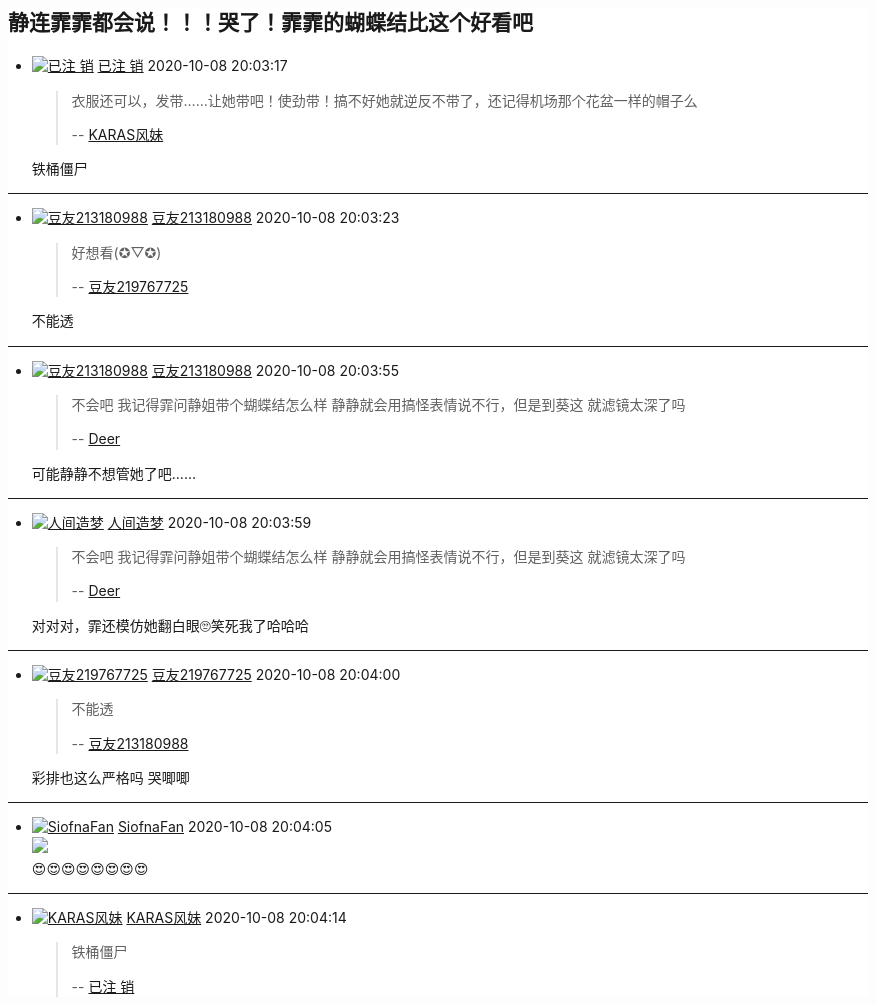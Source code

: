   静连霏霏都会说！！！哭了！霏霏的蝴蝶结比这个好看吧  
---
* [![已注 销](https://img2.doubanio.com/icon/u155947097-2.jpg)](https://www.douban.com/people/155947097/)    [已注 销](https://www.douban.com/people/155947097/)    2020-10-08 20:03:17  
  >衣服还可以，发带……让她带吧！使劲带！搞不好她就逆反不带了，还记得机场那个花盆一样的帽子么  
  >
  >-- [KARAS风妹](https://www.douban.com/people/106604411/)  
  
  铁桶僵尸  
---
* [![豆友213180988](https://img1.doubanio.com/icon/user_normal.jpg)](https://www.douban.com/people/213180988/)    [豆友213180988](https://www.douban.com/people/213180988/)    2020-10-08 20:03:23  
  >好想看(✪▽✪)  
  >
  >-- [豆友219767725](https://www.douban.com/people/219767725/)  
  
  不能透  
---
* [![豆友213180988](https://img1.doubanio.com/icon/user_normal.jpg)](https://www.douban.com/people/213180988/)    [豆友213180988](https://www.douban.com/people/213180988/)    2020-10-08 20:03:55  
  >不会吧 我记得霏问静姐带个蝴蝶结怎么样 静静就会用搞怪表情说不行，但是到葵这 就滤镜太深了吗  
  >
  >-- [Deer](https://www.douban.com/people/219325210/)  
  
  可能静静不想管她了吧……  
---
* [![人间造梦](https://img9.doubanio.com/icon/u205824373-4.jpg)](https://www.douban.com/people/205824373/)    [人间造梦](https://www.douban.com/people/205824373/)    2020-10-08 20:03:59  
  >不会吧 我记得霏问静姐带个蝴蝶结怎么样 静静就会用搞怪表情说不行，但是到葵这 就滤镜太深了吗  
  >
  >-- [Deer](https://www.douban.com/people/219325210/)  
  
  对对对，霏还模仿她翻白眼🙄笑死我了哈哈哈  
---
* [![豆友219767725](https://img1.doubanio.com/icon/user_normal.jpg)](https://www.douban.com/people/219767725/)    [豆友219767725](https://www.douban.com/people/219767725/)    2020-10-08 20:04:00  
  >不能透  
  >
  >-- [豆友213180988](https://www.douban.com/people/213180988/)  
  
  彩排也这么严格吗 哭唧唧  
---
* [![SiofnaFan](https://img2.doubanio.com/icon/u180076918-2.jpg)](https://www.douban.com/people/180076918/)    [SiofnaFan](https://www.douban.com/people/180076918/)    2020-10-08 20:04:05  
  ![](https://img1.doubanio.com/view/richtext/large/public/p32901119.jpg)  
  😍😍😍😍😍😍😍😍  
---
* [![KARAS风妹](https://img9.doubanio.com/icon/u106604411-4.jpg)](https://www.douban.com/people/106604411/)    [KARAS风妹](https://www.douban.com/people/106604411/)    2020-10-08 20:04:14  
  >铁桶僵尸  
  >
  >-- [已注 销](https://www.douban.com/people/155947097/)  
  